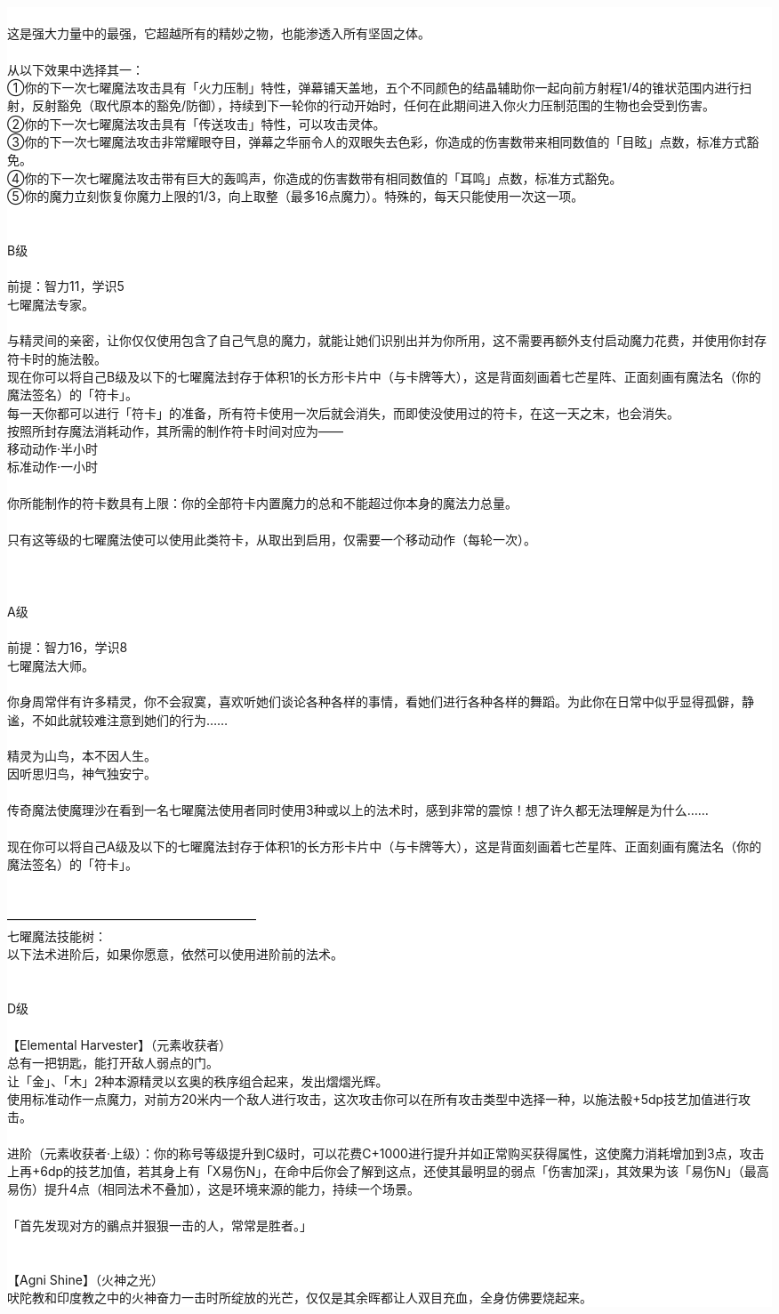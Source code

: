 <br>这是强大力量中的最强，它超越所有的精妙之物，也能渗透入所有坚固之体。 
<br>
<br>从以下效果中选择其一： 
<br>①你的下一次七曜魔法攻击具有「火力压制」特性，弹幕铺天盖地，五个不同颜色的结晶辅助你一起向前方射程1/4的锥状范围内进行扫射，反射豁免（取代原本的豁免/防御），持续到下一轮你的行动开始时，任何在此期间进入你火力压制范围的生物也会受到伤害。 
<br>②你的下一次七曜魔法攻击具有「传送攻击」特性，可以攻击灵体。 
<br>③你的下一次七曜魔法攻击非常耀眼夺目，弹幕之华丽令人的双眼失去色彩，你造成的伤害数带来相同数值的「目眩」点数，标准方式豁免。 
<br>④你的下一次七曜魔法攻击带有巨大的轰鸣声，你造成的伤害数带有相同数值的「耳鸣」点数，标准方式豁免。 
<br>⑤你的魔力立刻恢复你魔力上限的1/3，向上取整（最多16点魔力）。特殊的，每天只能使用一次这一项。 
<br>
<br>
<br>B级 
<br>
<br>前提：智力11，学识5 
<br>七曜魔法专家。 
<br>
<br>与精灵间的亲密，让你仅仅使用包含了自己气息的魔力，就能让她们识别出并为你所用，这不需要再额外支付启动魔力花费，并使用你封存符卡时的施法骰。 
<br>现在你可以将自己B级及以下的七曜魔法封存于体积1的长方形卡片中（与卡牌等大），这是背面刻画着七芒星阵、正面刻画有魔法名（你的魔法签名）的「符卡」。 
<br>每一天你都可以进行「符卡」的准备，所有符卡使用一次后就会消失，而即使没使用过的符卡，在这一天之末，也会消失。 
<br>按照所封存魔法消耗动作，其所需的制作符卡时间对应为—— 
<br>移动动作·半小时 
<br>标准动作·一小时 
<br>
<br>你所能制作的符卡数具有上限：你的全部符卡内置魔力的总和不能超过你本身的魔法力总量。 
<br>
<br>只有这等级的七曜魔法使可以使用此类符卡，从取出到启用，仅需要一个移动动作（每轮一次）。 
<br>
<br>
<br>
<br>A级 
<br>
<br>前提：智力16，学识8 
<br>七曜魔法大师。 
<br>
<br>你身周常伴有许多精灵，你不会寂寞，喜欢听她们谈论各种各样的事情，看她们进行各种各样的舞蹈。为此你在日常中似乎显得孤僻，静谧，不如此就较难注意到她们的行为…… 
<br>
<br>精灵为山鸟，本不因人生。 
<br>因听思归鸟，神气独安宁。 
<br>
<br>传奇魔法使魔理沙在看到一名七曜魔法使用者同时使用3种或以上的法术时，感到非常的震惊！想了许久都无法理解是为什么…… 
<br>
<br>现在你可以将自己A级及以下的七曜魔法封存于体积1的长方形卡片中（与卡牌等大），这是背面刻画着七芒星阵、正面刻画有魔法名（你的魔法签名）的「符卡」。 
<br>
<br>
<br>———————————————————— 
<br>七曜魔法技能树： 
<br>以下法术进阶后，如果你愿意，依然可以使用进阶前的法术。 
<br>
<br>
<br>D级 
<br>
<br>【Elemental Harvester】（元素收获者） 
<br>总有一把钥匙，能打开敌人弱点的门。 
<br>让「金」、「木」2种本源精灵以玄奥的秩序组合起来，发出熠熠光辉。 
<br>使用标准动作一点魔力，对前方20米内一个敌人进行攻击，这次攻击你可以在所有攻击类型中选择一种，以施法骰+5dp技艺加值进行攻击。 
<br>
<br>进阶（元素收获者·上级）：你的称号等级提升到C级时，可以花费C+1000进行提升并如正常购买获得属性，这使魔力消耗增加到3点，攻击上再+6dp的技艺加值，若其身上有「X易伤N」，在命中后你会了解到这点，还使其最明显的弱点「伤害加深」，其效果为该「易伤N」（最高易伤）提升4点（相同法术不叠加），这是环境来源的能力，持续一个场景。 
<br>
<br>「首先发现对方的鶸点并狠狠一击的人，常常是胜者。」 
<br>
<br>
<br>【Agni Shine】（火神之光） 
<br>吠陀教和印度教之中的火神奋力一击时所绽放的光芒，仅仅是其余晖都让人双目充血，全身仿佛要烧起来。 